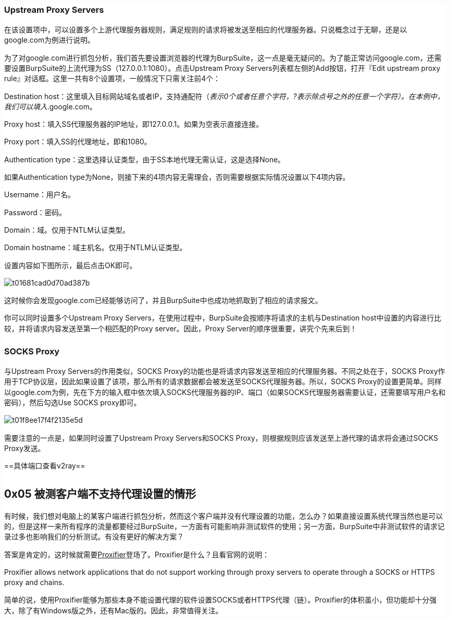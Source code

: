 ### Upstream Proxy Servers

在该设置项中，可以设置多个上游代理服务器规则，满足规则的请求将被发送至相应的代理服务器。只说概念过于无聊，还是以google.com为例进行说明。

为了对google.com进行抓包分析，我们首先要设置浏览器的代理为BurpSuite，这一点是毫无疑问的。为了能正常访问google.com，还需要设置BurpSuite的上流代理为SS（127.0.0.1:1080）。点击Upstream Proxy Servers列表框左侧的Add按钮，打开『Edit upstream proxy rule』对话框。这里一共有8个设置项，一般情况下只需关注前4个：

Destination host：这里填入目标网站域名或者IP，支持通配符（*表示0个或者任意个字符，?表示除点号之外的任意一个字符）。在本例中，我们可以填入*.google.com。

Proxy host：填入SS代理服务器的IP地址，即127.0.0.1。如果为空表示直接连接。

Proxy port：填入SS的代理地址，即和1080。

Authentication type：这里选择认证类型，由于SS本地代理无需认证，这是选择None。

如果Authentication type为None，则接下来的4项内容无需理会，否则需要根据实际情况设置以下4项内容。

Username：用户名。

Password：密码。

Domain：域。仅用于NTLM认证类型。

Domain hostname：域主机名。仅用于NTLM认证类型。

设置内容如下图所示，最后点击OK即可。

![t01681cad0d70ad387b](https://cdn.jsdelivr.net/gh/dhay3/image-repo@master/20210518/t01681cad0d70ad387b.6250gdbuee80.png)

这时候你会发现google.com已经能够访问了，并且BurpSuite中也成功地抓取到了相应的请求报文。

你可以同时设置多个Upstream Proxy Servers，在使用过程中，BurpSuite会按顺序将请求的主机与Destination host中设置的内容进行比较，并将请求内容发送至第一个相匹配的Proxy server。因此，Proxy Server的顺序很重要，讲究个先来后到！

### SOCKS Proxy

与Upstream Proxy Servers的作用类似，SOCKS Proxy的功能也是将请求内容发送至相应的代理服务器。不同之处在于，SOCKS Proxy作用于TCP协议层，因此如果设置了该项，那么所有的请求数据都会被发送至SOCKS代理服务器。所以，SOCKS Proxy的设置更简单。同样以google.com为例，先在下方的输入框中依次填入SOCKS代理服务器的IP、端口（如果SOCKS代理服务器需要认证，还需要填写用户名和密码），然后勾选Use SOCKS proxy即可。

![t01f8ee17f4f2135e5d](https://cdn.jsdelivr.net/gh/dhay3/image-repo@master/20210518/t01f8ee17f4f2135e5d.1gsjbee310b.png)

需要注意的一点是，如果同时设置了Upstream Proxy Servers和SOCKS Proxy，则根据规则应该发送至上游代理的请求将会通过SOCKS Proxy发送。

==具体端口查看v2ray==

## 0x05 被测客户端不支持代理设置的情形

有时候，我们想对电脑上的某客户端进行抓包分析，然而这个客户端并没有代理设置的功能，怎么办？如果直接设置系统代理当然也是可以的，但是这样一来所有程序的流量都要经过BurpSuite，一方面有可能影响非测试软件的使用；另一方面，BurpSuite中非测试软件的请求记录过多也影响我们的分析测试。有没有更好的解决方案？

答案是肯定的，这时候就需要[Proxifier](https://www.proxifier.com/)登场了。Proxifier是什么？且看官网的说明：

Proxifier allows network applications that do not support working through proxy servers to operate through a SOCKS or HTTPS proxy and chains.

简单的说，使用Proxifier能够为那些本身不能设置代理的软件设置SOCKS或者HTTPS代理（链）。Proxifier的体积虽小，但功能却十分强大，除了有Windows版之外，还有Mac版的。因此，非常值得关注。
